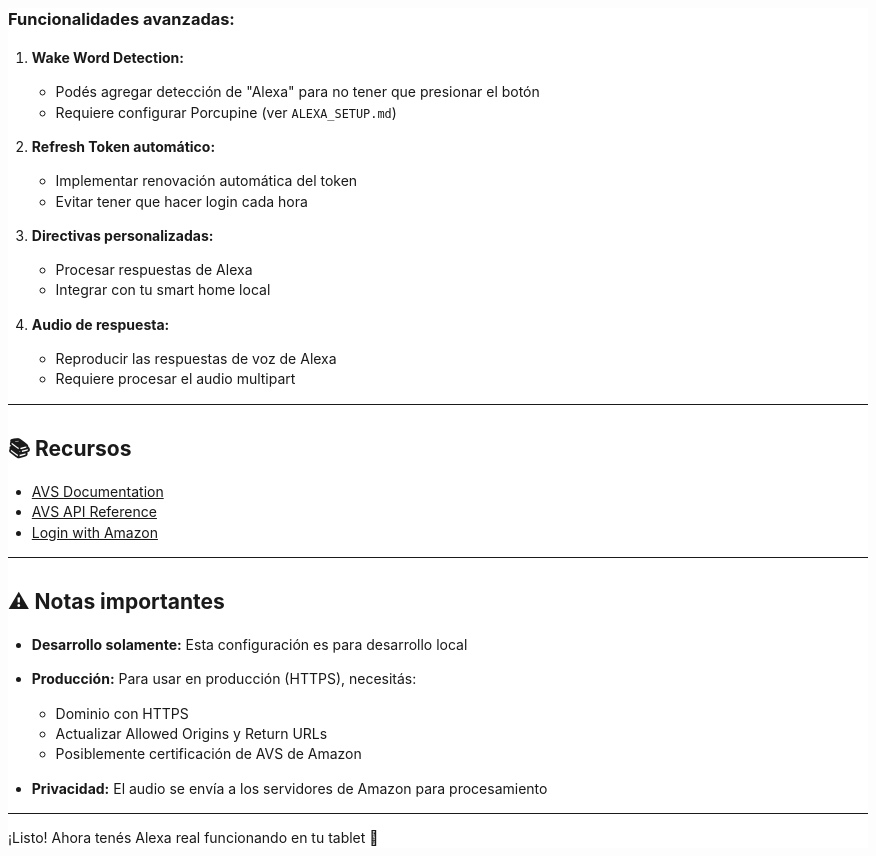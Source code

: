 ### Funcionalidades avanzadas:

1. **Wake Word Detection:**
   - Podés agregar detección de "Alexa" para no tener que presionar el botón
   - Requiere configurar Porcupine (ver `ALEXA_SETUP.md`)

2. **Refresh Token automático:**
   - Implementar renovación automática del token
   - Evitar tener que hacer login cada hora

3. **Directivas personalizadas:**
   - Procesar respuestas de Alexa
   - Integrar con tu smart home local

4. **Audio de respuesta:**
   - Reproducir las respuestas de voz de Alexa
   - Requiere procesar el audio multipart

---

## 📚 Recursos

- [AVS Documentation](https://developer.amazon.com/en-US/docs/alexa/alexa-voice-service/get-started-with-alexa-voice-service.html)
- [AVS API Reference](https://developer.amazon.com/en-US/docs/alexa/alexa-voice-service/api-overview.html)
- [Login with Amazon](https://developer.amazon.com/docs/login-with-amazon/documentation-overview.html)

---

## ⚠️ Notas importantes

- **Desarrollo solamente:** Esta configuración es para desarrollo local
- **Producción:** Para usar en producción (HTTPS), necesitás:
  - Dominio con HTTPS
  - Actualizar Allowed Origins y Return URLs
  - Posiblemente certificación de AVS de Amazon

- **Privacidad:** El audio se envía a los servidores de Amazon para procesamiento

---

¡Listo! Ahora tenés Alexa real funcionando en tu tablet 🎉
